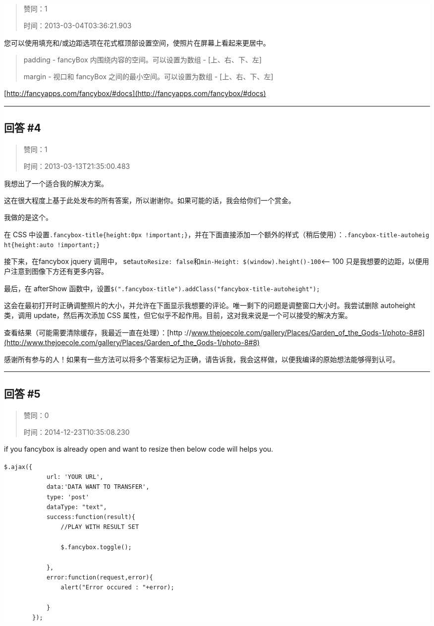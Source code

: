 > 赞同：1
> 
> 时间：2013-03-04T03:36:21.903

您可以使用填充和/或边距选项在花式框顶部设置空间，使照片在屏幕上看起来更居中。

> padding - fancyBox 内围绕内容的空间。可以设置为数组 - [上、右、下、左]
> 
> margin - 视口和 fancyBox 之间的最小空间。可以设置为数组 - [上、右、下、左]

[http://fancyapps.com/fancybox/#docs](http://fancyapps.com/fancybox/#docs)

* * *

## 回答 #4

> 赞同：1
> 
> 时间：2013-03-13T21:35:00.483

我想出了一个适合我的解决方案。

这在很大程度上基于此处发布的所有答案，所以谢谢你。如果可能的话，我会给你们一个赏金。

我做的是这个。

在 CSS 中设置`.fancybox-title{height:0px !important;}`，并在下面直接添加一个额外的样式（稍后使用）：`.fancybox-title-autoheight{height:auto !important;}`

接下来，在fancybox jquery 调用中， set`autoResize: false`和`min-Height: $(window).height()-100`<-- 100 只是我想要的边距，以便用户注意到图像下方还有更多内容。

最后，在 afterShow 函数中，设置`$(".fancybox-title").addClass("fancybox-title-autoheight");`

这会在最初打开时正确调整照片的大小，并允许在下面显示我想要的评论。唯一剩下的问题是调整窗口大小时。我尝试删除 autoheight 类，调用 update，然后再次添加 CSS 属性，但它似乎不起作用。目前，这对我来说是一个可以接受的解决方案。

查看结果（可能需要清除缓存，我最近一直在处理）：[http ://www.thejoecole.com/gallery/Places/Garden_of_the_Gods-1/photo-8#8](http://www.thejoecole.com/gallery/Places/Garden_of_the_Gods-1/photo-8#8)

感谢所有参与的人！如果有一些方法可以将多个答案标记为正确，请告诉我，我会这样做，以便我编译的原始想法能够得到认可。

* * *

## 回答 #5

> 赞同：0
> 
> 时间：2014-12-23T10:35:08.230

if you fancybox is already open and want to resize then below code will helps you.

```
$.ajax({
            url: 'YOUR URL',
            data:'DATA WANT TO TRANSFER',
            type: 'post'
            dataType: "text",
            success:function(result){                       
                //PLAY WITH RESULT SET

                $.fancybox.toggle();

            },
            error:function(request,error){
                alert("Error occured : "+error);

            }
        }); 
```

